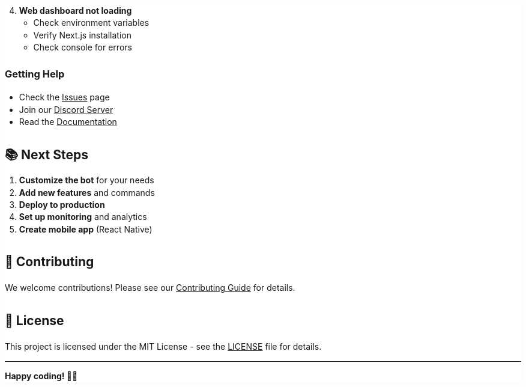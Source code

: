 4. **Web dashboard not loading**
   - Check environment variables
   - Verify Next.js installation
   - Check console for errors

### Getting Help

- Check the [Issues](https://github.com/your-repo/issues) page
- Join our [Discord Server](https://discord.gg/your-server)
- Read the [Documentation](docs/)

## 📚 Next Steps

1. **Customize the bot** for your needs
2. **Add new features** and commands
3. **Deploy to production**
4. **Set up monitoring** and analytics
5. **Create mobile app** (React Native)

## 🤝 Contributing

We welcome contributions! Please see our [Contributing Guide](CONTRIBUTING.md) for details.

## 📄 License

This project is licensed under the MIT License - see the [LICENSE](LICENSE) file for details.

---

**Happy coding! 🍱✨**
